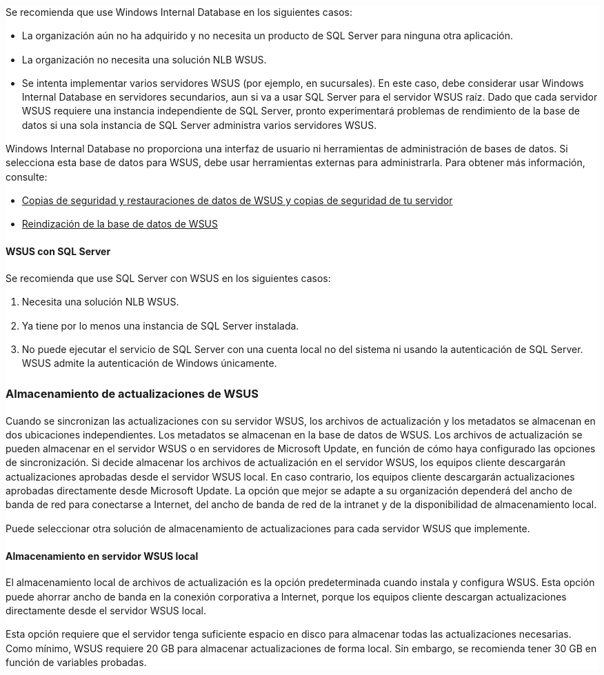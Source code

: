 Se recomienda que use Windows Internal Database en los siguientes casos:

-   La organización aún no ha adquirido y no necesita un producto de SQL Server para ninguna otra aplicación.

-   La organización no necesita una solución NLB WSUS.

-   Se intenta implementar varios servidores WSUS (por ejemplo, en sucursales). En este caso, debe considerar usar Windows Internal Database en servidores secundarios, aun si va a usar SQL Server para el servidor WSUS raíz. Dado que cada servidor WSUS requiere una instancia independiente de SQL Server, pronto experimentará problemas de rendimiento de la base de datos si una sola instancia de SQL Server administra varios servidores WSUS.

Windows Internal Database no proporciona una interfaz de usuario ni herramientas de administración de bases de datos. Si selecciona esta base de datos para WSUS, debe usar herramientas externas para administrarla. Para obtener más información, consulte:

-   [Copias de seguridad y restauraciones de datos de WSUS y copias de seguridad de tu servidor](/previous-versions/windows/it-pro/windows-server-2008-R2-and-2008/dd939904(v=ws.10))

-   [Reindización de la base de datos de WSUS](/previous-versions/windows/it-pro/windows-server-2008-R2-and-2008/dd939795(v=ws.10))

#### <a name="wsus-with-sql-server"></a>WSUS con SQL Server
Se recomienda que use SQL Server con WSUS en los siguientes casos:

1.  Necesita una solución NLB WSUS.

2.  Ya tiene por lo menos una instancia de SQL Server instalada.

3.  No puede ejecutar el servicio de SQL Server con una cuenta local no del sistema ni usando la autenticación de SQL Server. WSUS admite la autenticación de Windows únicamente.

### <a name="wsus-update-storage"></a>Almacenamiento de actualizaciones de WSUS
Cuando se sincronizan las actualizaciones con su servidor WSUS, los archivos de actualización y los metadatos se almacenan en dos ubicaciones independientes. Los metadatos se almacenan en la base de datos de WSUS. Los archivos de actualización se pueden almacenar en el servidor WSUS o en servidores de Microsoft Update, en función de cómo haya configurado las opciones de sincronización. Si decide almacenar los archivos de actualización en el servidor WSUS, los equipos cliente descargarán actualizaciones aprobadas desde el servidor WSUS local. En caso contrario, los equipos cliente descargarán actualizaciones aprobadas directamente desde Microsoft Update. La opción que mejor se adapte a su organización dependerá del ancho de banda de red para conectarse a Internet, del ancho de banda de red de la intranet y de la disponibilidad de almacenamiento local.

Puede seleccionar otra solución de almacenamiento de actualizaciones para cada servidor WSUS que implemente.

#### <a name="local-wsus-server-storage"></a>Almacenamiento en servidor WSUS local
El almacenamiento local de archivos de actualización es la opción predeterminada cuando instala y configura WSUS. Esta opción puede ahorrar ancho de banda en la conexión corporativa a Internet, porque los equipos cliente descargan actualizaciones directamente desde el servidor WSUS local.

Esta opción requiere que el servidor tenga suficiente espacio en disco para almacenar todas las actualizaciones necesarias. Como mínimo, WSUS requiere 20 GB para almacenar actualizaciones de forma local. Sin embargo, se recomienda tener 30 GB en función de variables probadas.
